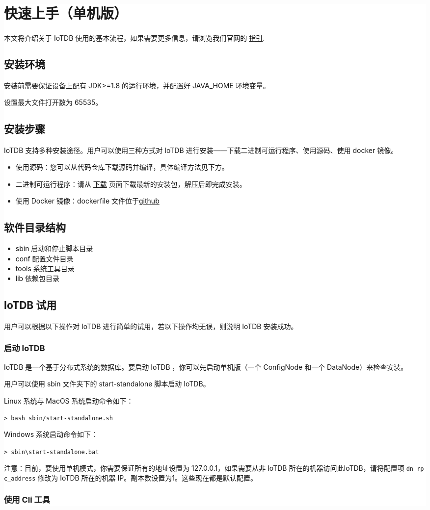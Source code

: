 

# 快速上手（单机版）

本文将介绍关于 IoTDB 使用的基本流程，如果需要更多信息，请浏览我们官网的 [指引](../IoTDB-Introduction/What-is-IoTDB.md).

## 安装环境

安装前需要保证设备上配有 JDK>=1.8 的运行环境，并配置好 JAVA_HOME 环境变量。

设置最大文件打开数为 65535。

## 安装步骤

IoTDB 支持多种安装途径。用户可以使用三种方式对 IoTDB 进行安装——下载二进制可运行程序、使用源码、使用 docker 镜像。

* 使用源码：您可以从代码仓库下载源码并编译，具体编译方法见下方。

* 二进制可运行程序：请从 [下载](https://iotdb.apache.org/Download/) 页面下载最新的安装包，解压后即完成安装。

* 使用 Docker 镜像：dockerfile 文件位于[github](https://github.com/apache/iotdb/blob/master/docker/src/main)

## 软件目录结构

* sbin 启动和停止脚本目录
* conf 配置文件目录
*  tools 系统工具目录
*  lib 依赖包目录

## IoTDB 试用

用户可以根据以下操作对 IoTDB 进行简单的试用，若以下操作均无误，则说明 IoTDB 安装成功。

### 启动 IoTDB
IoTDB 是一个基于分布式系统的数据库。要启动 IoTDB ，你可以先启动单机版（一个 ConfigNode 和一个 DataNode）来检查安装。

用户可以使用 sbin 文件夹下的 start-standalone 脚本启动 IoTDB。

Linux 系统与 MacOS 系统启动命令如下：

```
> bash sbin/start-standalone.sh
```

Windows 系统启动命令如下：

```
> sbin\start-standalone.bat
```

注意：目前，要使用单机模式，你需要保证所有的地址设置为 127.0.0.1，如果需要从非 IoTDB 所在的机器访问此IoTDB，请将配置项 `dn_rpc_address` 修改为 IoTDB 所在的机器 IP。副本数设置为1。这些现在都是默认配置。


### 使用 Cli 工具
